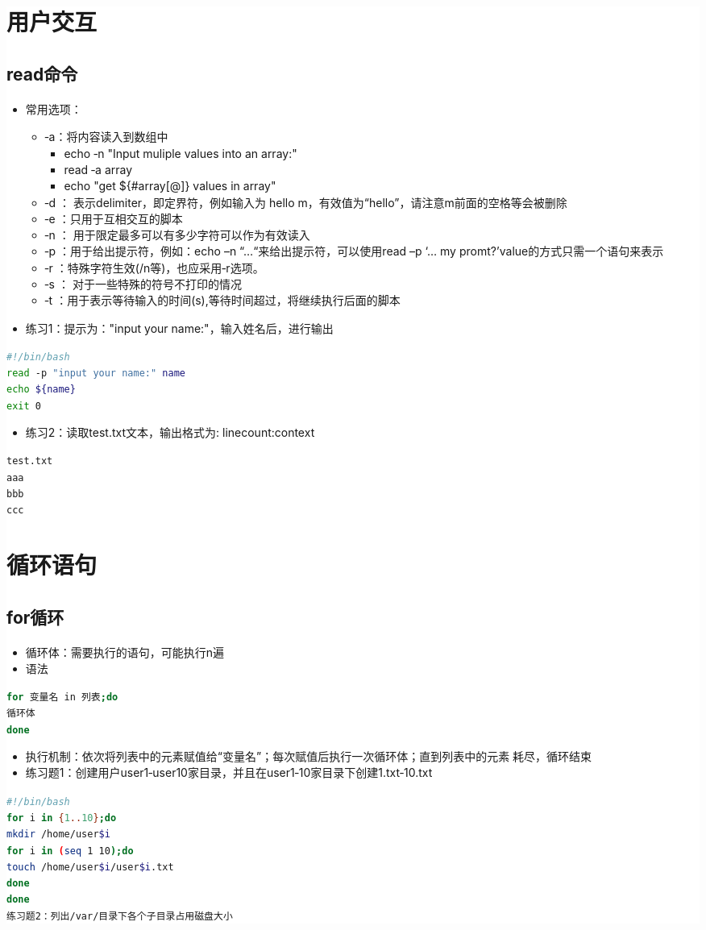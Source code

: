 # 用户交互

## read命令

- 常用选项：
  - ‐a：将内容读入到数组中
    - echo ‐n "Input muliple values into an array:"
    - read ‐a array
    - echo "get ${#array[@]} values in array"
  - ‐d ： 表示delimiter，即定界符，例如输入为 hello m，有效值为“hello”，请注意m前面的空格等会被删除
  - ‐e ：只用于互相交互的脚本
  - ‐n ： 用于限定最多可以有多少字符可以作为有效读入
  - ‐p ：用于给出提示符，例如：echo –n “…“来给出提示符，可以使用read –p ‘… my promt?’value的方式只需一个语句来表示
  - ‐r ：特殊字符生效(/n等)，也应采用‐r选项。
  - ‐s ： 对于一些特殊的符号不打印的情况
  - ‐t ：用于表示等待输入的时间(s),等待时间超过，将继续执行后面的脚本

- 练习1：提示为："input your name:"，输入姓名后，进行输出

```bash
#!/bin/bash
read ‐p "input your name:" name
echo ${name}
exit 0
```

- 练习2：读取test.txt文本，输出格式为: linecount:context

```bash
test.txt
aaa
bbb
ccc
```

# 循环语句

## for循环

- 循环体：需要执行的语句，可能执行n遍
- 语法

```bash
for 变量名 in 列表;do
循环体
done
```

- 执行机制：依次将列表中的元素赋值给“变量名”；每次赋值后执行一次循环体；直到列表中的元素 耗尽，循环结束
- 练习题1：创建用户user1‐user10家目录，并且在user1‐10家目录下创建1.txt‐10.txt

```bash
#!/bin/bash
for i in {1..10};do
mkdir /home/user$i
for i in (seq 1 10);do
touch /home/user$i/user$i.txt
done
done
练习题2：列出/var/目录下各个子目录占用磁盘大小
```
